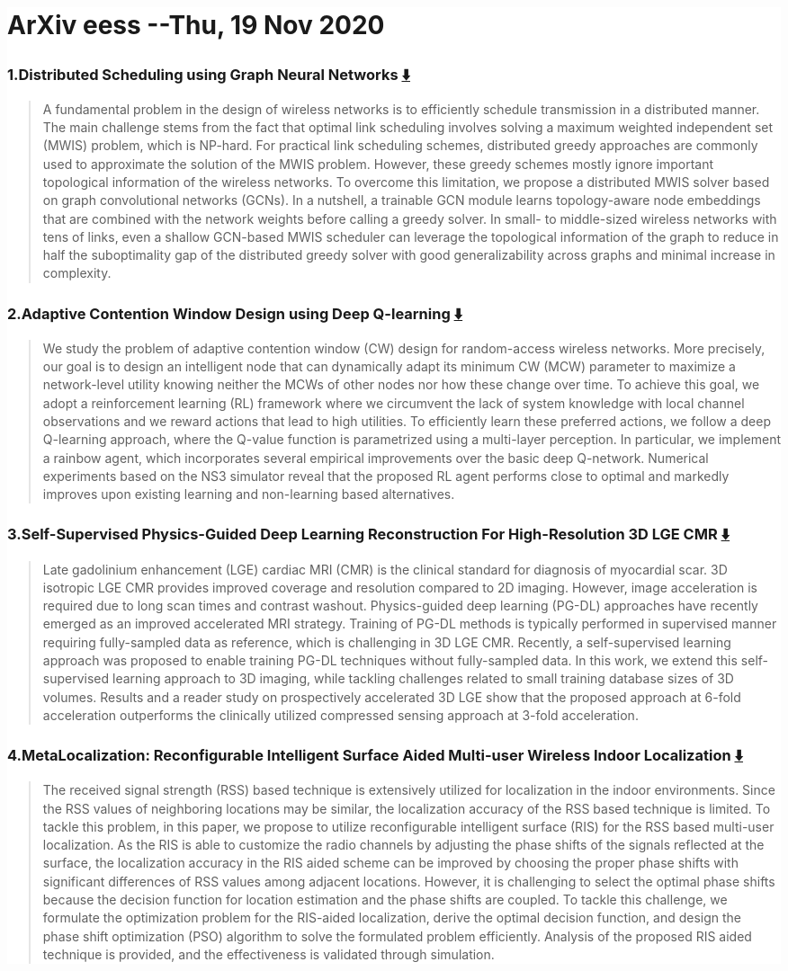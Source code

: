 # ArXiv eess --Thu, 19 Nov 2020
### 1.Distributed Scheduling using Graph Neural Networks  [ :arrow_down: ](https://arxiv.org/pdf/2011.09430.pdf)
>  A fundamental problem in the design of wireless networks is to efficiently schedule transmission in a distributed manner. The main challenge stems from the fact that optimal link scheduling involves solving a maximum weighted independent set (MWIS) problem, which is NP-hard. For practical link scheduling schemes, distributed greedy approaches are commonly used to approximate the solution of the MWIS problem. However, these greedy schemes mostly ignore important topological information of the wireless networks. To overcome this limitation, we propose a distributed MWIS solver based on graph convolutional networks (GCNs). In a nutshell, a trainable GCN module learns topology-aware node embeddings that are combined with the network weights before calling a greedy solver. In small- to middle-sized wireless networks with tens of links, even a shallow GCN-based MWIS scheduler can leverage the topological information of the graph to reduce in half the suboptimality gap of the distributed greedy solver with good generalizability across graphs and minimal increase in complexity.      
### 2.Adaptive Contention Window Design using Deep Q-learning  [ :arrow_down: ](https://arxiv.org/pdf/2011.09418.pdf)
>  We study the problem of adaptive contention window (CW) design for random-access wireless networks. More precisely, our goal is to design an intelligent node that can dynamically adapt its minimum CW (MCW) parameter to maximize a network-level utility knowing neither the MCWs of other nodes nor how these change over time. To achieve this goal, we adopt a reinforcement learning (RL) framework where we circumvent the lack of system knowledge with local channel observations and we reward actions that lead to high utilities. To efficiently learn these preferred actions, we follow a deep Q-learning approach, where the Q-value function is parametrized using a multi-layer perception. In particular, we implement a rainbow agent, which incorporates several empirical improvements over the basic deep Q-network. Numerical experiments based on the NS3 simulator reveal that the proposed RL agent performs close to optimal and markedly improves upon existing learning and non-learning based alternatives.      
### 3.Self-Supervised Physics-Guided Deep Learning Reconstruction For High-Resolution 3D LGE CMR  [ :arrow_down: ](https://arxiv.org/pdf/2011.09414.pdf)
>  Late gadolinium enhancement (LGE) cardiac MRI (CMR) is the clinical standard for diagnosis of myocardial scar. 3D isotropic LGE CMR provides improved coverage and resolution compared to 2D imaging. However, image acceleration is required due to long scan times and contrast washout. Physics-guided deep learning (PG-DL) approaches have recently emerged as an improved accelerated MRI strategy. Training of PG-DL methods is typically performed in supervised manner requiring fully-sampled data as reference, which is challenging in 3D LGE CMR. Recently, a self-supervised learning approach was proposed to enable training PG-DL techniques without fully-sampled data. In this work, we extend this self-supervised learning approach to 3D imaging, while tackling challenges related to small training database sizes of 3D volumes. Results and a reader study on prospectively accelerated 3D LGE show that the proposed approach at 6-fold acceleration outperforms the clinically utilized compressed sensing approach at 3-fold acceleration.      
### 4.MetaLocalization: Reconfigurable Intelligent Surface Aided Multi-user Wireless Indoor Localization  [ :arrow_down: ](https://arxiv.org/pdf/2011.09323.pdf)
>  The received signal strength (RSS) based technique is extensively utilized for localization in the indoor environments. Since the RSS values of neighboring locations may be similar, the localization accuracy of the RSS based technique is limited. To tackle this problem, in this paper, we propose to utilize reconfigurable intelligent surface (RIS) for the RSS based multi-user localization. As the RIS is able to customize the radio channels by adjusting the phase shifts of the signals reflected at the surface, the localization accuracy in the RIS aided scheme can be improved by choosing the proper phase shifts with significant differences of RSS values among adjacent locations. However, it is challenging to select the optimal phase shifts because the decision function for location estimation and the phase shifts are coupled. To tackle this challenge, we formulate the optimization problem for the RIS-aided localization, derive the optimal decision function, and design the phase shift optimization (PSO) algorithm to solve the formulated problem efficiently. Analysis of the proposed RIS aided technique is provided, and the effectiveness is validated through simulation.      